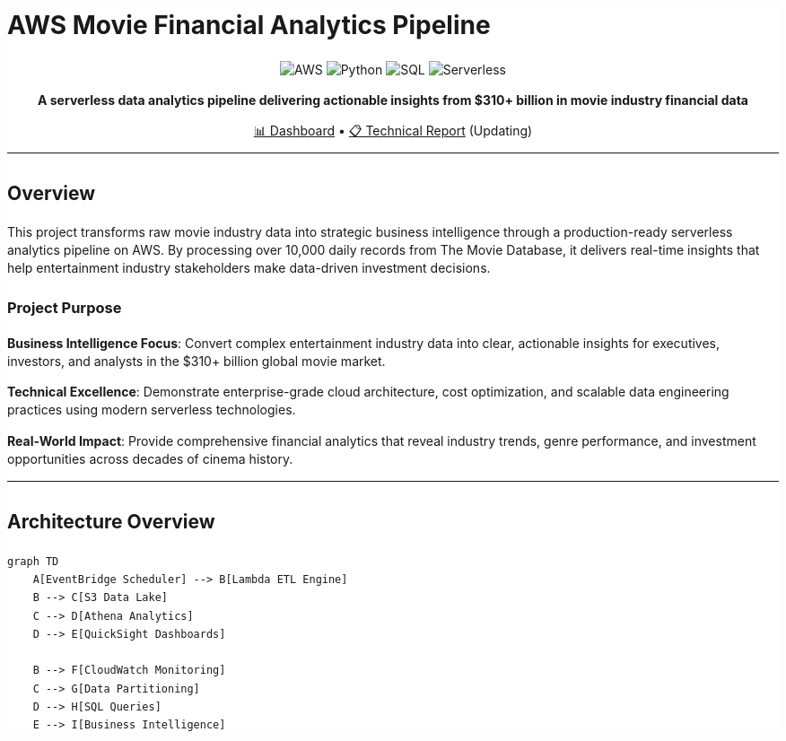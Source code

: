 # AWS Movie Financial Analytics Pipeline

<div align="center">

![AWS](https://img.shields.io/badge/AWS-%23FF9900.svg?style=for-the-badge&logo=amazon-aws&logoColor=white)
![Python](https://img.shields.io/badge/python-3670A0?style=for-the-badge&logo=python&logoColor=ffdd54)
![SQL](https://img.shields.io/badge/SQL-336791?style=for-the-badge&logo=postgresql&logoColor=white)
![Serverless](https://img.shields.io/badge/Serverless-FD5750?style=for-the-badge&logo=serverless&logoColor=white)

**A serverless data analytics pipeline delivering actionable insights from $310+ billion in movie industry financial data**

[📊 Dashboard](https://github.com/tammai1610/AWS-Movie-Financial-Analytics/blob/main/Movie_Analytics_Dashboard.pdf) • [📋 Technical Report](TECHNICAL_REPORT.md) (Updating)

</div>

---

## Overview

This project transforms raw movie industry data into strategic business intelligence through a production-ready serverless analytics pipeline on AWS. By processing over 10,000 daily records from The Movie Database, it delivers real-time insights that help entertainment industry stakeholders make data-driven investment decisions.

### Project Purpose

**Business Intelligence Focus**: Convert complex entertainment industry data into clear, actionable insights for executives, investors, and analysts in the $310+ billion global movie market.

**Technical Excellence**: Demonstrate enterprise-grade cloud architecture, cost optimization, and scalable data engineering practices using modern serverless technologies.

**Real-World Impact**: Provide comprehensive financial analytics that reveal industry trends, genre performance, and investment opportunities across decades of cinema history.

---

## Architecture Overview

```mermaid
graph TD
    A[EventBridge Scheduler] --> B[Lambda ETL Engine]
    B --> C[S3 Data Lake]
    C --> D[Athena Analytics]
    D --> E[QuickSight Dashboards]
    
    B --> F[CloudWatch Monitoring]
    C --> G[Data Partitioning]
    D --> H[SQL Queries]
    E --> I[Business Intelligence]
```
